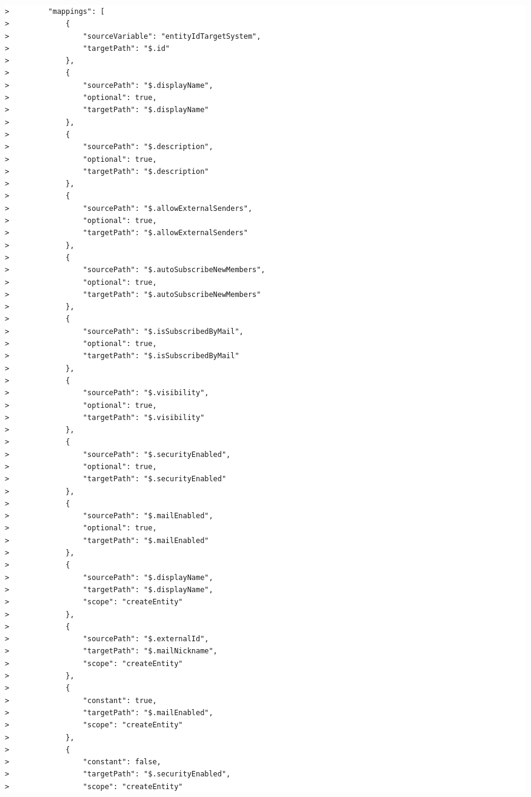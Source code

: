    >         "mappings": [
    >             {
    >                 "sourceVariable": "entityIdTargetSystem",
    >                 "targetPath": "$.id"
    >             },
    >             {
    >                 "sourcePath": "$.displayName",
    >                 "optional": true,
    >                 "targetPath": "$.displayName"
    >             },
    >             {
    >                 "sourcePath": "$.description",
    >                 "optional": true,
    >                 "targetPath": "$.description"
    >             },
    >             {
    >                 "sourcePath": "$.allowExternalSenders",
    >                 "optional": true,
    >                 "targetPath": "$.allowExternalSenders"
    >             },
    >             {
    >                 "sourcePath": "$.autoSubscribeNewMembers",
    >                 "optional": true,
    >                 "targetPath": "$.autoSubscribeNewMembers"
    >             },
    >             {
    >                 "sourcePath": "$.isSubscribedByMail",
    >                 "optional": true,
    >                 "targetPath": "$.isSubscribedByMail"
    >             },
    >             {
    >                 "sourcePath": "$.visibility",
    >                 "optional": true,
    >                 "targetPath": "$.visibility"
    >             },
    >             {
    >                 "sourcePath": "$.securityEnabled",
    >                 "optional": true,
    >                 "targetPath": "$.securityEnabled"
    >             },
    >             {
    >                 "sourcePath": "$.mailEnabled",
    >                 "optional": true,
    >                 "targetPath": "$.mailEnabled"
    >             },
    >             {
    >                 "sourcePath": "$.displayName",
    >                 "targetPath": "$.displayName",
    >                 "scope": "createEntity"
    >             },
    >             {
    >                 "sourcePath": "$.externalId",
    >                 "targetPath": "$.mailNickname",
    >                 "scope": "createEntity"
    >             },
    >             {
    >                 "constant": true,
    >                 "targetPath": "$.mailEnabled",
    >                 "scope": "createEntity"
    >             },
    >             {
    >                 "constant": false,
    >                 "targetPath": "$.securityEnabled",
    >                 "scope": "createEntity"